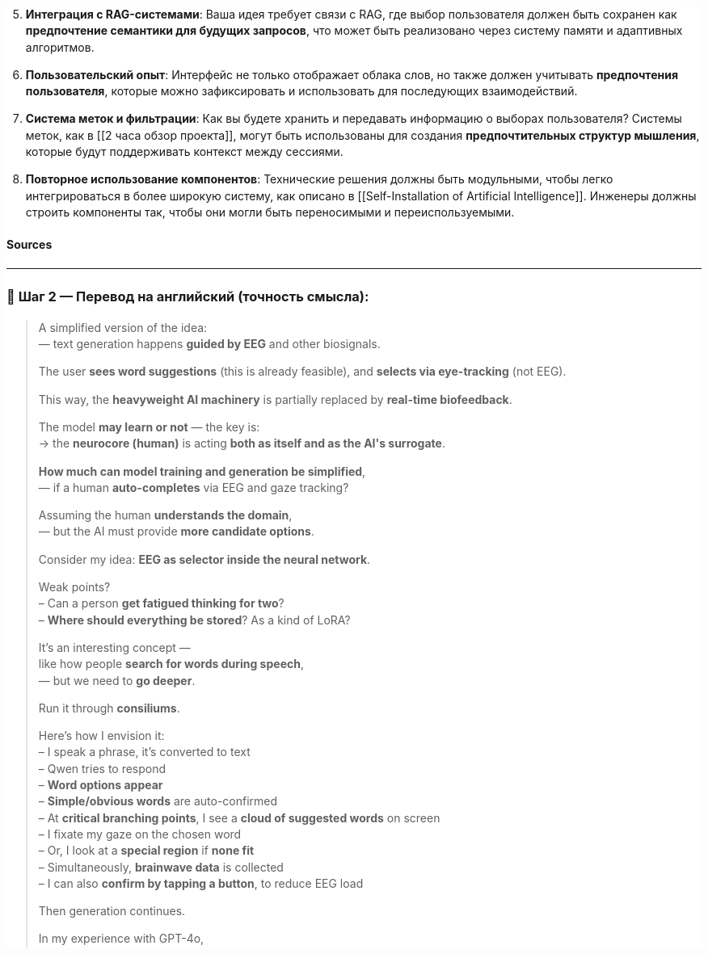 5. **Интеграция с RAG-системами**: Ваша идея требует связи с RAG, где выбор пользователя должен быть сохранен как **предпочтение семантики для будущих запросов**, что может быть реализовано через систему памяти и адаптивных алгоритмов.

6. **Пользовательский опыт**: Интерфейс не только отображает облака слов, но также должен учитывать **предпочтения пользователя**, которые можно зафиксировать и использовать для последующих взаимодействий.

7. **Система меток и фильтрации**: Как вы будете хранить и передавать информацию о выборах пользователя? Системы меток, как в [[2 часа обзор проекта]], могут быть использованы для создания **предпочтительных структур мышления**, которые будут поддерживать контекст между сессиями.

8. **Повторное использование компонентов**: Технические решения должны быть модульными, чтобы легко интегрироваться в более широкую систему, как описано в [[Self-Installation of Artificial Intelligence]]. Инженеры должны строить компоненты так, чтобы они могли быть переносимыми и переиспользуемыми.

#### Sources

[^1]: [[Human Integration in Sustainable AGI Development]]
[^2]: [[Recursive Insight Engine]]
[^3]: [[Overlay AGI Comprehensive System Development]]
[^4]: [[Human-AI Thought Co-Generation]]
[^5]: [[EEG-Based Emergent Intelligence Architecture]]
[^6]: [[Ontological Blind Spot in AGI]]
[^7]: [[Associative Layer Engineering]]
[^8]: [[Arithmetic AI Framework]]
[^9]: [[Recursive Logic in AI]]
[^10]: [[Intelligent RAG Selector Architecture]]
[^11]: [[Neuro-Symbolic Internal Intelligence]]
[^12]: [[Symbiotic Fractal Cognition]]
[^13]: [[User Influence on AGI Through Neurokernel Dynamics]]

---

### 🔹 **Шаг 2 — Перевод на английский (точность смысла):**

> A simplified version of the idea:  
> — text generation happens **guided by EEG** and other biosignals.
> 
> The user **sees word suggestions** (this is already feasible), and **selects via eye-tracking** (not EEG).
> 
> This way, the **heavyweight AI machinery** is partially replaced by **real-time biofeedback**.
> 
> The model **may learn or not** — the key is:  
> → the **neurocore (human)** is acting **both as itself and as the AI's surrogate**.
> 
> **How much can model training and generation be simplified**,  
> — if a human **auto-completes** via EEG and gaze tracking?
> 
> Assuming the human **understands the domain**,  
> — but the AI must provide **more candidate options**.
> 
> Consider my idea: **EEG as selector inside the neural network**.
> 
> Weak points?  
> – Can a person **get fatigued thinking for two**?  
> – **Where should everything be stored**? As a kind of LoRA?
> 
> It’s an interesting concept —  
> like how people **search for words during speech**,  
> — but we need to **go deeper**.
> 
> Run it through **consiliums**.
> 
> Here’s how I envision it:  
> – I speak a phrase, it’s converted to text  
> – Qwen tries to respond  
> – **Word options appear**  
> – **Simple/obvious words** are auto-confirmed  
> – At **critical branching points**, I see a **cloud of suggested words** on screen  
> – I fixate my gaze on the chosen word  
> – Or, I look at a **special region** if **none fit**  
> – Simultaneously, **brainwave data** is collected  
> – I can also **confirm by tapping a button**, to reduce EEG load
> 
> Then generation continues.
> 
> In my experience with GPT-4o,  
